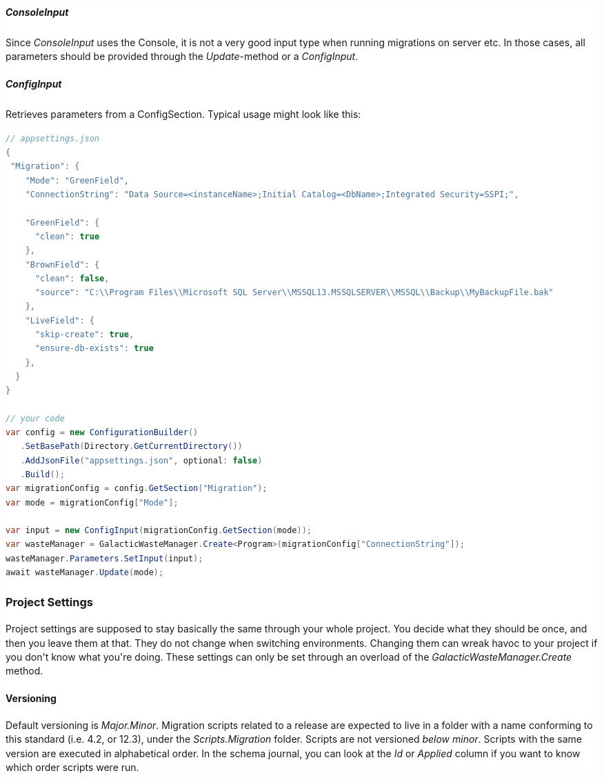 ##### ConsoleInput
Since *ConsoleInput* uses the Console, it is not a very good input type when running migrations on server etc. In those cases, all parameters should be provided through the *Update*-method or a *ConfigInput*.

##### ConfigInput
Retrieves parameters from a ConfigSection. Typical usage might look like this:

```csharp
// appsettings.json
{
 "Migration": {
    "Mode": "GreenField",
    "ConnectionString": "Data Source=<instanceName>;Initial Catalog=<DbName>;Integrated Security=SSPI;",

    "GreenField": {
      "clean": true
    },
    "BrownField": {
      "clean": false,
      "source": "C:\\Program Files\\Microsoft SQL Server\\MSSQL13.MSSQLSERVER\\MSSQL\\Backup\\MyBackupFile.bak"
    },
    "LiveField": {
      "skip-create": true,
      "ensure-db-exists": true
    },
  }
}

// your code
var config = new ConfigurationBuilder()
   .SetBasePath(Directory.GetCurrentDirectory())
   .AddJsonFile("appsettings.json", optional: false)
   .Build();
var migrationConfig = config.GetSection("Migration");
var mode = migrationConfig["Mode"];

var input = new ConfigInput(migrationConfig.GetSection(mode));
var wasteManager = GalacticWasteManager.Create<Program>(migrationConfig["ConnectionString"]);
wasteManager.Parameters.SetInput(input);
await wasteManager.Update(mode);
```

### Project Settings
Project settings are supposed to stay basically the same through your whole project. You decide what they should be once, and then you leave them at that. They do not change when switching environments. Changing them can wreak havoc to your project if you don't know what you're doing. These settings can only be set through an overload of the  *GalacticWasteManager.Create* method.

#### Versioning 
Default versioning is *Major.Minor*. Migration scripts related to a release are expected to live in a folder with a name conforming to this standard (i.e. 4.2, or 12.3), under the *Scripts.Migration* folder. Scripts are not versioned _below_ *minor*. Scripts with the same version are executed in alphabetical order. In the schema journal, you can look at the *Id* or *Applied* column if you want to know which order scripts were run.
